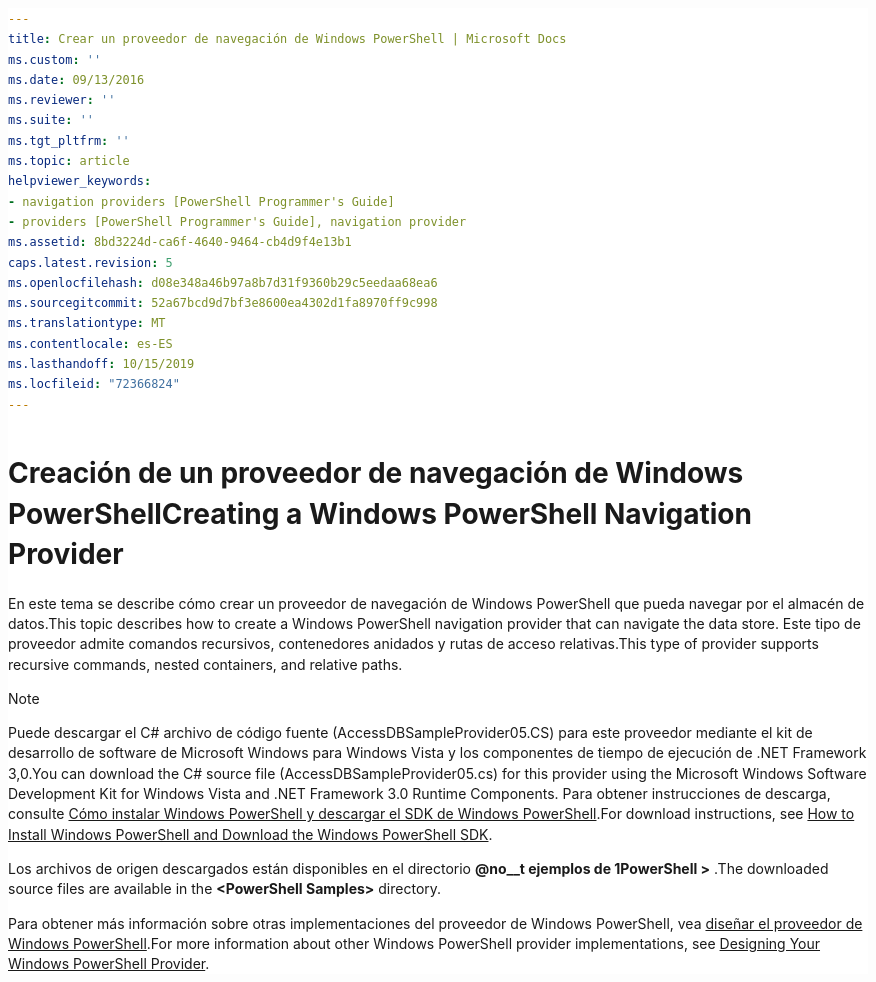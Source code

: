 ```yaml
---
title: Crear un proveedor de navegación de Windows PowerShell | Microsoft Docs
ms.custom: ''
ms.date: 09/13/2016
ms.reviewer: ''
ms.suite: ''
ms.tgt_pltfrm: ''
ms.topic: article
helpviewer_keywords:
- navigation providers [PowerShell Programmer's Guide]
- providers [PowerShell Programmer's Guide], navigation provider
ms.assetid: 8bd3224d-ca6f-4640-9464-cb4d9f4e13b1
caps.latest.revision: 5
ms.openlocfilehash: d08e348a46b97a8b7d31f9360b29c5eedaa68ea6
ms.sourcegitcommit: 52a67bcd9d7bf3e8600ea4302d1fa8970ff9c998
ms.translationtype: MT
ms.contentlocale: es-ES
ms.lasthandoff: 10/15/2019
ms.locfileid: "72366824"
---
```

# <a name="creating-a-windows-powershell-navigation-provider"></a><span data-ttu-id="d4181-102">Creación de un proveedor de navegación de Windows PowerShell</span><span class="sxs-lookup"><span data-stu-id="d4181-102">Creating a Windows PowerShell Navigation Provider</span></span>

<span data-ttu-id="d4181-103">En este tema se describe cómo crear un proveedor de navegación de Windows PowerShell que pueda navegar por el almacén de datos.</span><span class="sxs-lookup"><span data-stu-id="d4181-103">This topic describes how to create a Windows PowerShell navigation provider that can navigate the data store.</span></span> <span data-ttu-id="d4181-104">Este tipo de proveedor admite comandos recursivos, contenedores anidados y rutas de acceso relativas.</span><span class="sxs-lookup"><span data-stu-id="d4181-104">This type of provider supports recursive commands, nested containers, and relative paths.</span></span>

> [!NOTE]
> <span data-ttu-id="d4181-105">Puede descargar el C# archivo de código fuente (AccessDBSampleProvider05.CS) para este proveedor mediante el kit de desarrollo de software de Microsoft Windows para Windows Vista y los componentes de tiempo de ejecución de .NET Framework 3,0.</span><span class="sxs-lookup"><span data-stu-id="d4181-105">You can download the C# source file (AccessDBSampleProvider05.cs) for this provider using the Microsoft Windows Software Development Kit for Windows Vista and .NET Framework 3.0 Runtime Components.</span></span> <span data-ttu-id="d4181-106">Para obtener instrucciones de descarga, consulte [Cómo instalar Windows PowerShell y descargar el SDK de Windows PowerShell](/powershell/developer/installing-the-windows-powershell-sdk).</span><span class="sxs-lookup"><span data-stu-id="d4181-106">For download instructions, see [How to Install Windows PowerShell and Download the Windows PowerShell SDK](/powershell/developer/installing-the-windows-powershell-sdk).</span></span>
>
> <span data-ttu-id="d4181-107">Los archivos de origen descargados están disponibles en el directorio **@no__t ejemplos de 1PowerShell >** .</span><span class="sxs-lookup"><span data-stu-id="d4181-107">The downloaded source files are available in the **\<PowerShell Samples>** directory.</span></span>
>
> <span data-ttu-id="d4181-108">Para obtener más información sobre otras implementaciones del proveedor de Windows PowerShell, vea [diseñar el proveedor de Windows PowerShell](./designing-your-windows-powershell-provider.md).</span><span class="sxs-lookup"><span data-stu-id="d4181-108">For more information about other Windows PowerShell provider implementations, see [Designing Your Windows PowerShell Provider](./designing-your-windows-powershell-provider.md).</span></span>
